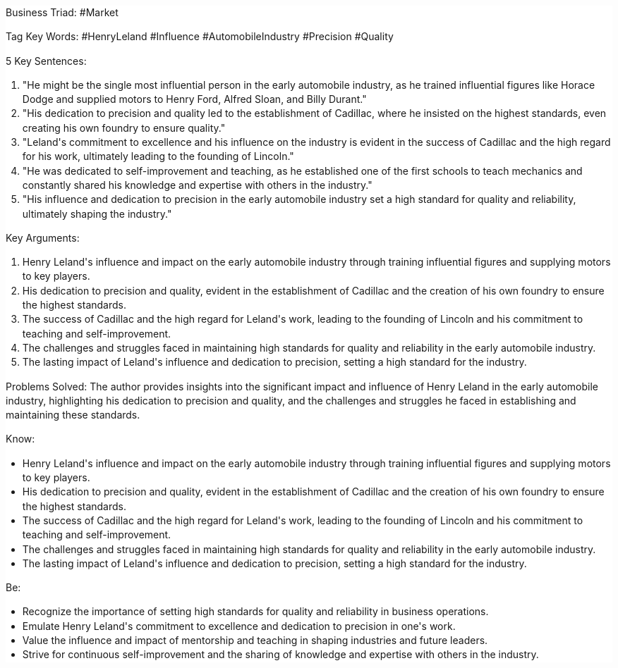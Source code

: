 Business Triad: #Market

Tag Key Words: #HenryLeland #Influence #AutomobileIndustry #Precision #Quality

5 Key Sentences:
1. "He might be the single most influential person in the early automobile industry, as he trained influential figures like Horace Dodge and supplied motors to Henry Ford, Alfred Sloan, and Billy Durant."
2. "His dedication to precision and quality led to the establishment of Cadillac, where he insisted on the highest standards, even creating his own foundry to ensure quality."
3. "Leland's commitment to excellence and his influence on the industry is evident in the success of Cadillac and the high regard for his work, ultimately leading to the founding of Lincoln."
4. "He was dedicated to self-improvement and teaching, as he established one of the first schools to teach mechanics and constantly shared his knowledge and expertise with others in the industry."
5. "His influence and dedication to precision in the early automobile industry set a high standard for quality and reliability, ultimately shaping the industry."

Key Arguments:
1. Henry Leland's influence and impact on the early automobile industry through training influential figures and supplying motors to key players.
2. His dedication to precision and quality, evident in the establishment of Cadillac and the creation of his own foundry to ensure the highest standards.
3. The success of Cadillac and the high regard for Leland's work, leading to the founding of Lincoln and his commitment to teaching and self-improvement.
4. The challenges and struggles faced in maintaining high standards for quality and reliability in the early automobile industry.
5. The lasting impact of Leland's influence and dedication to precision, setting a high standard for the industry.

Problems Solved: The author provides insights into the significant impact and influence of Henry Leland in the early automobile industry, highlighting his dedication to precision and quality, and the challenges and struggles he faced in establishing and maintaining these standards.

Know:
- Henry Leland's influence and impact on the early automobile industry through training influential figures and supplying motors to key players.
- His dedication to precision and quality, evident in the establishment of Cadillac and the creation of his own foundry to ensure the highest standards.
- The success of Cadillac and the high regard for Leland's work, leading to the founding of Lincoln and his commitment to teaching and self-improvement.
- The challenges and struggles faced in maintaining high standards for quality and reliability in the early automobile industry.
- The lasting impact of Leland's influence and dedication to precision, setting a high standard for the industry.

Be:
- Recognize the importance of setting high standards for quality and reliability in business operations.
- Emulate Henry Leland's commitment to excellence and dedication to precision in one's work.
- Value the influence and impact of mentorship and teaching in shaping industries and future leaders.
- Strive for continuous self-improvement and the sharing of knowledge and expertise with others in the industry.
